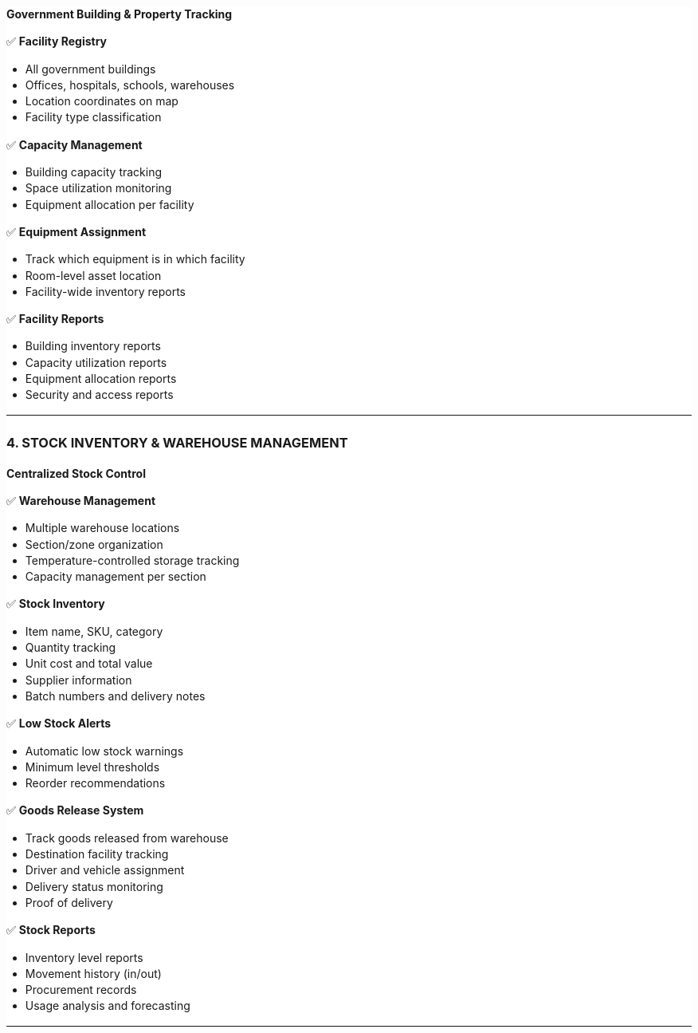**Government Building & Property Tracking**

✅ **Facility Registry**
- All government buildings
- Offices, hospitals, schools, warehouses
- Location coordinates on map
- Facility type classification

✅ **Capacity Management**
- Building capacity tracking
- Space utilization monitoring
- Equipment allocation per facility

✅ **Equipment Assignment**
- Track which equipment is in which facility
- Room-level asset location
- Facility-wide inventory reports

✅ **Facility Reports**
- Building inventory reports
- Capacity utilization reports
- Equipment allocation reports
- Security and access reports

---

### 4. STOCK INVENTORY & WAREHOUSE MANAGEMENT

**Centralized Stock Control**

✅ **Warehouse Management**
- Multiple warehouse locations
- Section/zone organization
- Temperature-controlled storage tracking
- Capacity management per section

✅ **Stock Inventory**
- Item name, SKU, category
- Quantity tracking
- Unit cost and total value
- Supplier information
- Batch numbers and delivery notes

✅ **Low Stock Alerts**
- Automatic low stock warnings
- Minimum level thresholds
- Reorder recommendations

✅ **Goods Release System**
- Track goods released from warehouse
- Destination facility tracking
- Driver and vehicle assignment
- Delivery status monitoring
- Proof of delivery

✅ **Stock Reports**
- Inventory level reports
- Movement history (in/out)
- Procurement records
- Usage analysis and forecasting

---